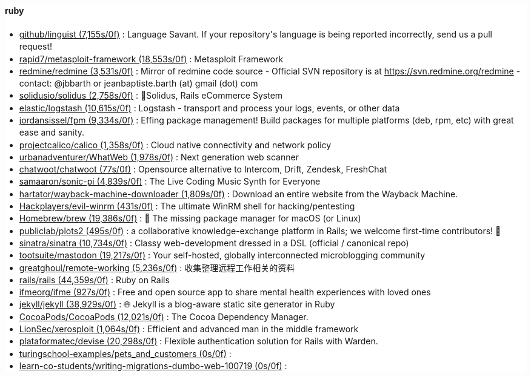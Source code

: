 #### ruby
* [github/linguist (7,155s/0f)](https://github.com/github/linguist) : Language Savant. If your repository's language is being reported incorrectly, send us a pull request!
* [rapid7/metasploit-framework (18,553s/0f)](https://github.com/rapid7/metasploit-framework) : Metasploit Framework
* [redmine/redmine (3,531s/0f)](https://github.com/redmine/redmine) : Mirror of redmine code source - Official SVN repository is at https://svn.redmine.org/redmine - contact: @jbbarth or jeanbaptiste.barth (at) gmail (dot) com
* [solidusio/solidus (2,758s/0f)](https://github.com/solidusio/solidus) : 🛒Solidus, Rails eCommerce System
* [elastic/logstash (10,615s/0f)](https://github.com/elastic/logstash) : Logstash - transport and process your logs, events, or other data
* [jordansissel/fpm (9,334s/0f)](https://github.com/jordansissel/fpm) : Effing package management! Build packages for multiple platforms (deb, rpm, etc) with great ease and sanity.
* [projectcalico/calico (1,358s/0f)](https://github.com/projectcalico/calico) : Cloud native connectivity and network policy
* [urbanadventurer/WhatWeb (1,978s/0f)](https://github.com/urbanadventurer/WhatWeb) : Next generation web scanner
* [chatwoot/chatwoot (77s/0f)](https://github.com/chatwoot/chatwoot) : Opensource alternative to Intercom, Drift, Zendesk, FreshChat
* [samaaron/sonic-pi (4,839s/0f)](https://github.com/samaaron/sonic-pi) : The Live Coding Music Synth for Everyone
* [hartator/wayback-machine-downloader (1,809s/0f)](https://github.com/hartator/wayback-machine-downloader) : Download an entire website from the Wayback Machine.
* [Hackplayers/evil-winrm (431s/0f)](https://github.com/Hackplayers/evil-winrm) : The ultimate WinRM shell for hacking/pentesting
* [Homebrew/brew (19,386s/0f)](https://github.com/Homebrew/brew) : 🍺 The missing package manager for macOS (or Linux)
* [publiclab/plots2 (495s/0f)](https://github.com/publiclab/plots2) : a collaborative knowledge-exchange platform in Rails; we welcome first-time contributors! 🎈
* [sinatra/sinatra (10,734s/0f)](https://github.com/sinatra/sinatra) : Classy web-development dressed in a DSL (official / canonical repo)
* [tootsuite/mastodon (19,217s/0f)](https://github.com/tootsuite/mastodon) : Your self-hosted, globally interconnected microblogging community
* [greatghoul/remote-working (5,236s/0f)](https://github.com/greatghoul/remote-working) : 收集整理远程工作相关的资料
* [rails/rails (44,359s/0f)](https://github.com/rails/rails) : Ruby on Rails
* [ifmeorg/ifme (927s/0f)](https://github.com/ifmeorg/ifme) : Free and open source app to share mental health experiences with loved ones
* [jekyll/jekyll (38,929s/0f)](https://github.com/jekyll/jekyll) : 🌐 Jekyll is a blog-aware static site generator in Ruby
* [CocoaPods/CocoaPods (12,021s/0f)](https://github.com/CocoaPods/CocoaPods) : The Cocoa Dependency Manager.
* [LionSec/xerosploit (1,064s/0f)](https://github.com/LionSec/xerosploit) : Efficient and advanced man in the middle framework
* [plataformatec/devise (20,298s/0f)](https://github.com/plataformatec/devise) : Flexible authentication solution for Rails with Warden.
* [turingschool-examples/pets_and_customers (0s/0f)](https://github.com/turingschool-examples/pets_and_customers) : 
* [learn-co-students/writing-migrations-dumbo-web-100719 (0s/0f)](https://github.com/learn-co-students/writing-migrations-dumbo-web-100719) : 
